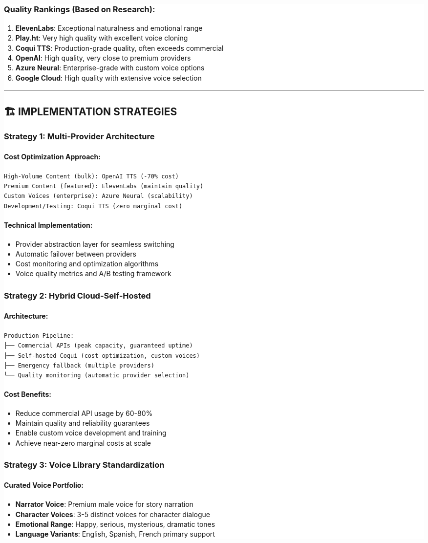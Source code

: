 ### **Quality Rankings (Based on Research):**
1. **ElevenLabs**: Exceptional naturalness and emotional range
2. **Play.ht**: Very high quality with excellent voice cloning
3. **Coqui TTS**: Production-grade quality, often exceeds commercial
4. **OpenAI**: High quality, very close to premium providers
5. **Azure Neural**: Enterprise-grade with custom voice options
6. **Google Cloud**: High quality with extensive voice selection

---

## 🏗️ **IMPLEMENTATION STRATEGIES**

### **Strategy 1: Multi-Provider Architecture**

#### **Cost Optimization Approach:**
```
High-Volume Content (bulk): OpenAI TTS (-70% cost)
Premium Content (featured): ElevenLabs (maintain quality)
Custom Voices (enterprise): Azure Neural (scalability)
Development/Testing: Coqui TTS (zero marginal cost)
```

#### **Technical Implementation:**
- Provider abstraction layer for seamless switching
- Automatic failover between providers
- Cost monitoring and optimization algorithms
- Voice quality metrics and A/B testing framework

### **Strategy 2: Hybrid Cloud-Self-Hosted**

#### **Architecture:**
```
Production Pipeline:
├── Commercial APIs (peak capacity, guaranteed uptime)
├── Self-hosted Coqui (cost optimization, custom voices)
├── Emergency fallback (multiple providers)
└── Quality monitoring (automatic provider selection)
```

#### **Cost Benefits:**
- Reduce commercial API usage by 60-80%
- Maintain quality and reliability guarantees
- Enable custom voice development and training
- Achieve near-zero marginal costs at scale

### **Strategy 3: Voice Library Standardization**

#### **Curated Voice Portfolio:**
- **Narrator Voice**: Premium male voice for story narration
- **Character Voices**: 3-5 distinct voices for character dialogue
- **Emotional Range**: Happy, serious, mysterious, dramatic tones
- **Language Variants**: English, Spanish, French primary support
